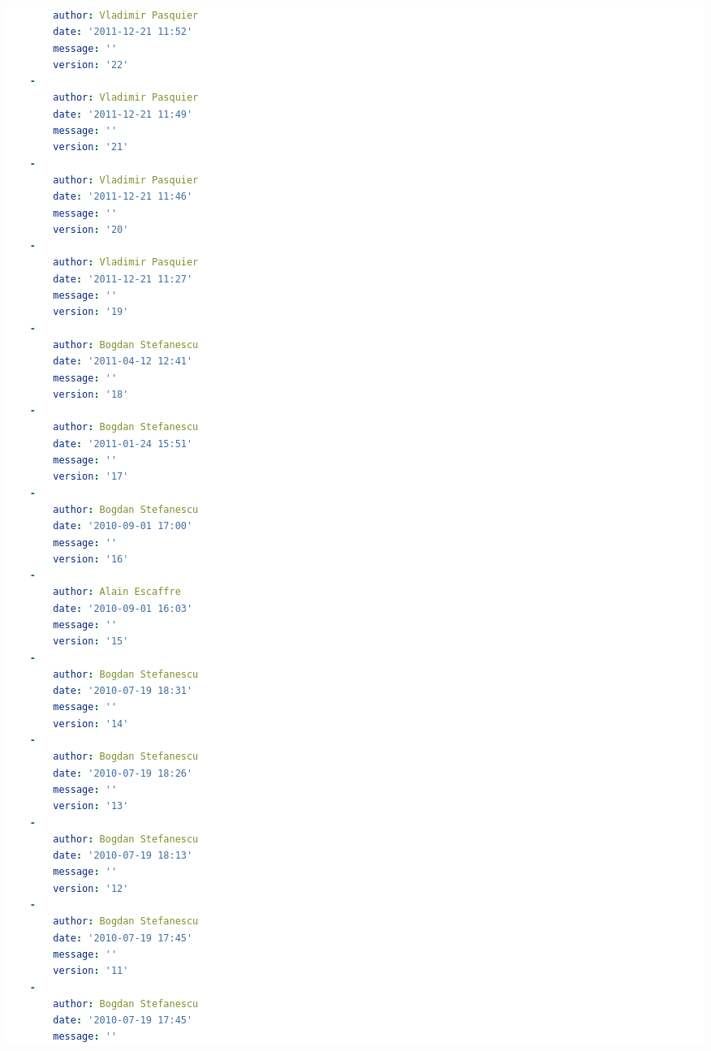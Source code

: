 ```yaml
        author: Vladimir Pasquier
        date: '2011-12-21 11:52'
        message: ''
        version: '22'
    - 
        author: Vladimir Pasquier
        date: '2011-12-21 11:49'
        message: ''
        version: '21'
    - 
        author: Vladimir Pasquier
        date: '2011-12-21 11:46'
        message: ''
        version: '20'
    - 
        author: Vladimir Pasquier
        date: '2011-12-21 11:27'
        message: ''
        version: '19'
    - 
        author: Bogdan Stefanescu
        date: '2011-04-12 12:41'
        message: ''
        version: '18'
    - 
        author: Bogdan Stefanescu
        date: '2011-01-24 15:51'
        message: ''
        version: '17'
    - 
        author: Bogdan Stefanescu
        date: '2010-09-01 17:00'
        message: ''
        version: '16'
    - 
        author: Alain Escaffre
        date: '2010-09-01 16:03'
        message: ''
        version: '15'
    - 
        author: Bogdan Stefanescu
        date: '2010-07-19 18:31'
        message: ''
        version: '14'
    - 
        author: Bogdan Stefanescu
        date: '2010-07-19 18:26'
        message: ''
        version: '13'
    - 
        author: Bogdan Stefanescu
        date: '2010-07-19 18:13'
        message: ''
        version: '12'
    - 
        author: Bogdan Stefanescu
        date: '2010-07-19 17:45'
        message: ''
        version: '11'
    - 
        author: Bogdan Stefanescu
        date: '2010-07-19 17:45'
        message: ''
```